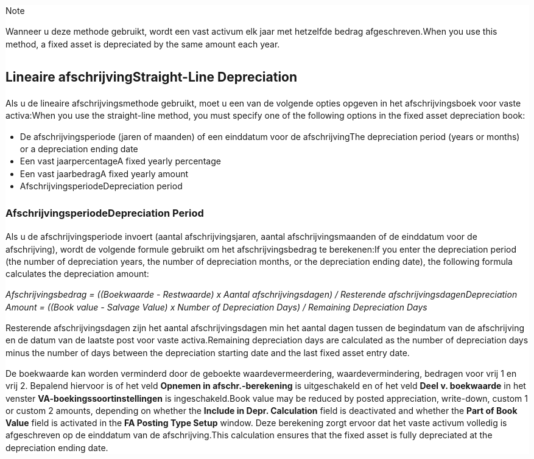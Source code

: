   > [!NOTE]  
>    <span data-ttu-id="8555c-116">Wanneer u deze methode gebruikt, wordt een vast activum elk jaar met hetzelfde bedrag afgeschreven.</span><span class="sxs-lookup"><span data-stu-id="8555c-116">When you use this method, a fixed asset is depreciated by the same amount each year.</span></span>  

## <a name="straight-line-depreciation"></a><span data-ttu-id="8555c-117">Lineaire afschrijving</span><span class="sxs-lookup"><span data-stu-id="8555c-117">Straight-Line Depreciation</span></span>
<span data-ttu-id="8555c-118">Als u de lineaire afschrijvingsmethode gebruikt, moet u een van de volgende opties opgeven in het afschrijvingsboek voor vaste activa:</span><span class="sxs-lookup"><span data-stu-id="8555c-118">When you use the straight-line method, you must specify one of the following options in the fixed asset depreciation book:</span></span>  

* <span data-ttu-id="8555c-119">De afschrijvingsperiode (jaren of maanden) of een einddatum voor de afschrijving</span><span class="sxs-lookup"><span data-stu-id="8555c-119">The depreciation period (years or months) or a depreciation ending date</span></span>  
* <span data-ttu-id="8555c-120">Een vast jaarpercentage</span><span class="sxs-lookup"><span data-stu-id="8555c-120">A fixed yearly percentage</span></span>  
* <span data-ttu-id="8555c-121">Een vast jaarbedrag</span><span class="sxs-lookup"><span data-stu-id="8555c-121">A fixed yearly amount</span></span>  
* <span data-ttu-id="8555c-122">Afschrijvingsperiode</span><span class="sxs-lookup"><span data-stu-id="8555c-122">Depreciation period</span></span>  

### <a name="depreciation-period"></a><span data-ttu-id="8555c-123">Afschrijvingsperiode</span><span class="sxs-lookup"><span data-stu-id="8555c-123">Depreciation Period</span></span>
<span data-ttu-id="8555c-124">Als u de afschrijvingsperiode invoert (aantal afschrijvingsjaren, aantal afschrijvingsmaanden of de einddatum voor de afschrijving), wordt de volgende formule gebruikt om het afschrijvingsbedrag te berekenen:</span><span class="sxs-lookup"><span data-stu-id="8555c-124">If you enter the depreciation period (the number of depreciation years, the number of depreciation months, or the depreciation ending date), the following formula calculates the depreciation amount:</span></span>  

<span data-ttu-id="8555c-125">*Afschrijvingsbedrag = ((Boekwaarde - Restwaarde) x Aantal afschrijvingsdagen) / Resterende afschrijvingsdagen*</span><span class="sxs-lookup"><span data-stu-id="8555c-125">*Depreciation Amount = ((Book value - Salvage Value) x Number of Depreciation Days) / Remaining Depreciation Days*</span></span>  

<span data-ttu-id="8555c-126">Resterende afschrijvingsdagen zijn het aantal afschrijvingsdagen min het aantal dagen tussen de begindatum van de afschrijving en de datum van de laatste post voor vaste activa.</span><span class="sxs-lookup"><span data-stu-id="8555c-126">Remaining depreciation days are calculated as the number of depreciation days minus the number of days between the depreciation starting date and the last fixed asset entry date.</span></span>  

<span data-ttu-id="8555c-127">De boekwaarde kan worden verminderd door de geboekte waardevermeerdering, waardevermindering, bedragen voor vrij 1 en vrij 2. Bepalend hiervoor is of het veld **Opnemen in afschr.-berekening** is uitgeschakeld en of het veld **Deel v. boekwaarde** in het venster **VA-boekingssoortinstellingen** is ingeschakeld.</span><span class="sxs-lookup"><span data-stu-id="8555c-127">Book value may be reduced by posted appreciation, write-down, custom 1 or custom 2 amounts, depending on whether the **Include in Depr. Calculation** field is deactivated and whether the **Part of Book Value** field is activated in the **FA Posting Type Setup** window.</span></span> <span data-ttu-id="8555c-128">Deze berekening zorgt ervoor dat het vaste activum volledig is afgeschreven op de einddatum van de afschrijving.</span><span class="sxs-lookup"><span data-stu-id="8555c-128">This calculation ensures that the fixed asset is fully depreciated at the depreciation ending date.</span></span>  
